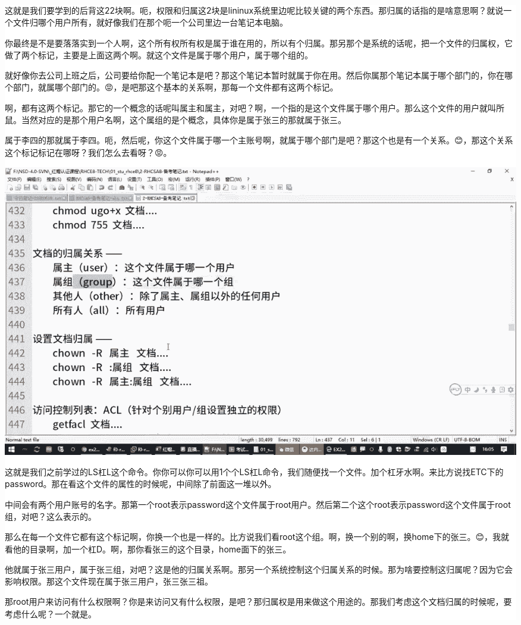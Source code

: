 这就是我们要学到的后背这22块啊。呃，权限和归属这2块是lininux系统里边呢比较关键的两个东西。那归属的话指的是啥意思啊？就说一个文件归哪个用户所有，就好像我们在那个呃一个公司里边一台笔记本电脑。

你最终是不是要落落实到一个人啊，这个所有权所有权是属于谁在用的，所以有个归属。那另那个是系统的话呢，把一个文件的归属权，它做了两个标记，主要是上面这两个啊。就这个文件是属于哪个用户，属于哪个组的。

就好像你去公司上班之后，公司要给你配一个笔记本是吧？那这个笔记本暂时就属于你在用。然后你属那个笔记本属于哪个部门的，你在哪个部门，就属哪个部门的。😡，是吧那这个基本的关系啊，那每一个文件都有这两个标记。

啊，都有这两个标记。那它的一个概念的话呢叫属主和属主，对吧？啊，一个指的是这个文件属于哪个用户。那么这个文件的用户就叫所鼠。当然对应的是那个用户名啊，这个属组的是个概念，具体你是属于张三的那就属于张三。

属于李四的那就属于李四。呃，然后呢，你这个文件属于哪一个主账号啊，就属于哪个部门是吧？那这个也是有一个关系。😊，那这个关系这个标记标记在哪呀？我们怎么去看呀？😡。



![](img/9374cde690387b270fc9a4f0fb8436fb_8.png)

这就是我们之前学过的LS杠L这个命令。你你可以你可以用1个个LS杠L命令，我们随便找一个文件。加个杠牙水啊。来比方说找ETC下的password。那在看这个文件的属性的时候呢，中间除了前面这一堆以外。

中间会有两个用户账号的名字。那第一个root表示password这个文件属于root用户。然后第二个这个root表示password这个文件属于root组，对吧？这么表示的。

那么在每一个文件它都有这个标记啊，你换一个也是一样的。比方说我们看root这个组。啊，换一个别的啊，换home下的张三。😊，我就看他的目录啊，加一个杠D。啊，那你看张三的这个目录，home面下的张三。

他就属于张三用户，属于张三组，对吧？这是他的归属关系啊。那另一个系统控制这个归属关系的时候。那为啥要控制这归属呢？因为它会影响权限。那这个文件现在属于张三用户，张三张三祖。

那root用户来访问有什么权限啊？你是来访问又有什么权限，是吧？那归属权是用来做这个用途的。那我们考虑这个文档归属的时候呢，要考虑什么呢？一个就是。


